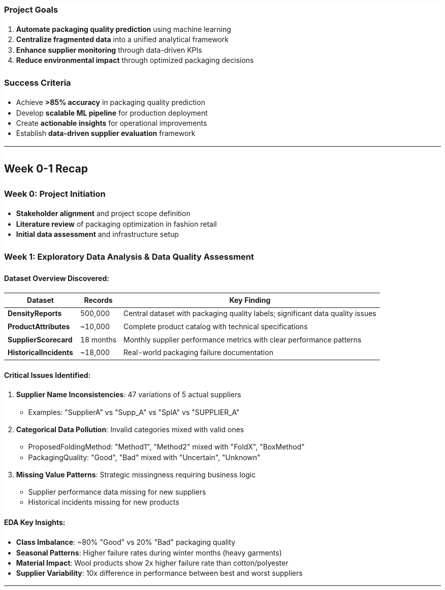 ### Project Goals
1. **Automate packaging quality prediction** using machine learning
2. **Centralize fragmented data** into a unified analytical framework
3. **Enhance supplier monitoring** through data-driven KPIs
4. **Reduce environmental impact** through optimized packaging decisions

### Success Criteria
- Achieve **>85% accuracy** in packaging quality prediction
- Develop **scalable ML pipeline** for production deployment
- Create **actionable insights** for operational improvements
- Establish **data-driven supplier evaluation** framework

---

## Week 0-1 Recap

### Week 0: Project Initiation
- **Stakeholder alignment** and project scope definition
- **Literature review** of packaging optimization in fashion retail
- **Initial data assessment** and infrastructure setup

### Week 1: Exploratory Data Analysis & Data Quality Assessment

#### Dataset Overview Discovered:
| Dataset | Records | Key Finding |
|---------|---------|-------------|
| **DensityReports** | 500,000 | Central dataset with packaging quality labels; significant data quality issues |
| **ProductAttributes** | ~10,000 | Complete product catalog with technical specifications |
| **SupplierScorecard** | 18 months | Monthly supplier performance metrics with clear performance patterns |
| **HistoricalIncidents** | ~18,000 | Real-world packaging failure documentation |

#### Critical Issues Identified:
1. **Supplier Name Inconsistencies**: 47 variations of 5 actual suppliers
   - Examples: "SupplierA" vs "Supp_A" vs "SplA" vs "SUPPLIER_A"
   
2. **Categorical Data Pollution**: Invalid categories mixed with valid ones
   - ProposedFoldingMethod: "Method1", "Method2" mixed with "FoldX", "BoxMethod"
   - PackagingQuality: "Good", "Bad" mixed with "Uncertain", "Unknown"
   
3. **Missing Value Patterns**: Strategic missingness requiring business logic
   - Supplier performance data missing for new suppliers
   - Historical incidents missing for new products

#### EDA Key Insights:
- **Class Imbalance**: ~80% "Good" vs 20% "Bad" packaging quality
- **Seasonal Patterns**: Higher failure rates during winter months (heavy garments)
- **Material Impact**: Wool products show 2x higher failure rate than cotton/polyester
- **Supplier Variability**: 10x difference in performance between best and worst suppliers

---
